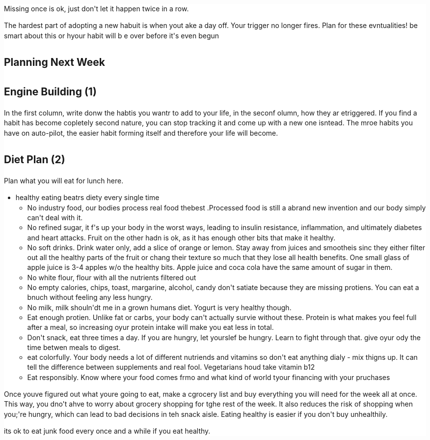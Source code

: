 
Missing once is ok, just don't let it happen twice in a row.

The hardest part of adopting a new habuit is when yout ake a day off. Your trigger no longer fires. Plan for these evntualities! be smart about this or hyour habit will b e over before it's even begun

## Planning Next Week

## Engine Building (1)

In the first column, write donw the habtis you wantr to add to your life, in the seconf olumn, how they ar etriggered. If you find a habit has become copletely second nature, you can stop tracking it and come up with a new one isntead. The mroe habits you have on auto-pilot, the easier habit forming itself and therefore your life will become.

## Diet Plan (2)

Plan what you will eat for lunch here.
- healthy eating beatrs diety every single time
	- No industry food, our bodies process real food thebest .Processed food is still a abrand new invention and our body simply can't deal with it.
	- No refined sugar, it f's up your body in the worst ways, leading to insulin resistance, inflammation, and ultimately diabetes and heart attacks. Fruit on the other hadn is ok, as it has enough other bits that make it healthy.
	- No soft drinks. Drink water only, add a slice of orange or lemon. Stay away from juices and smootheis sinc they either filter out all the healthy parts of the fruit or chang their texture so much that they lose all health benefits. One small glass of apple juice is 3-4 apples w/o the healthy bits. Apple juice and coca cola have the same amount of sugar in them.
	- No white flour, flour with all the nutrients filtered out
	- No empty calories, chips, toast, margarine, alcohol, candy don't satiate because they are missing protiens. You can eat a bnuch without feeling any less hungry.
	- No milk, milk shouln'dt me in a grown humans diet. Yogurt is very healthy though.
	- Eat enough protien. Unlike fat or carbs, your body can't actually survie without these. Protein is what makes you feel full after a meal, so increasing oyur protein intake will make you eat less in total. 
	- Don't snack, eat three times a day. If you are hungry, let yourslef be hungry. Learn to fight through that. give oyur ody the time betwen meals to digest. 
	- eat colorfully. Your body needs a lot of different nutriends and vitamins so don't eat anything dialy - mix thigns up. It can tell  the difference between supplements and real fool. Vegetarians houd take vitamin b12
	- Eat responsibly. Know where your food comes frmo and what kind of world tyour financing with your pruchases

Once youve figured out what youre going to eat, make a cgrocery list and buy everything you will need for the week all at once. This way, you dno't ahve to worry about grocery shopping for tghe rest of the week. It also reduces the risk of shopping when you;'re hungry, which can lead to bad decisions in teh snack aisle. Eating healthy is easier if you don't buy unhealthily.

its ok to eat junk food every once and a while if you eat healthy. 


